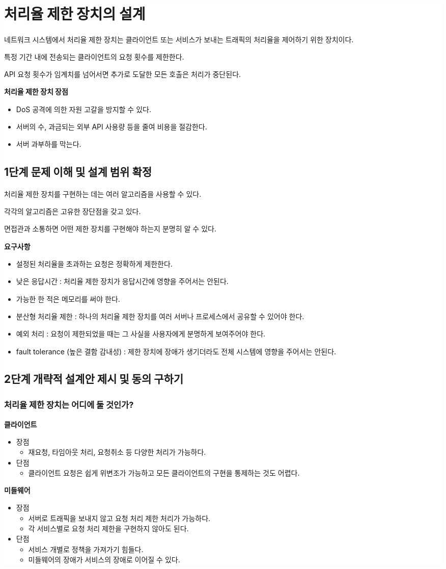 # 처리율 제한 장치의 설계

네트워크 시스템에서 처리율 제한 장치는 클라이언트 또는 서비스가 보내는 트래픽의 처리율을 제어하기 위한 장치이다.

특정 기간 내에 전송되는 클라이언트의 요청 횟수를 제한한다.

API 요청 횟수가 임계치를 넘어서면 추가로 도달한 모든 호출은 처리가 중단된다.


**처리율 제한 장치 장점**

- DoS 공격에 의한 자원 고갈을 방지할 수 있다.


- 서버의 수, 과금되는 외부 API 사용량 등을 줄여 비용을 절감한다.


- 서버 과부하를 막는다.

## 1단계 문제 이해 및 설계 범위 확정

처리율 제한 장치를 구현하는 데는 여러 알고리즘을 사용할 수 있다.

각각의 알고리즘은 고유한 장단점을 갖고 있다.

면접관과 소통하면 어떤 제한 장치를 구현해야 하는지 분명히 알 수 있다.

**요구사항**

- 설정된 처리율을 초과하는 요청은 정확하게 제한한다.


- 낮은 응답시간 : 처리율 제한 장치가 응답시간에 영향을 주어서는 안된다.


- 가능한 한 적은 메모리를 써야 한다.


- 분산형 처리율 제한 : 하나의 처리율 제한 장치를 여러 서버나 프로세스에서 공유할 수 있어야 한다.


- 예외 처리 : 요청이 제한되었을 때는 그 사실을 사용자에게 분명하게 보여주어야 한다.


- fault tolerance (높은 결함 감내성) : 제한 장치에 장애가 생기더라도 전체 시스템에 영향을 주어서는 안된다.


## 2단계 개략적 설계안 제시 및 동의 구하기

### 처리율 제한 장치는 어디에 둘 것인가?
**클라이언트**
- 장점
  - 재요청, 타임아웃 처리, 요청취소 등 다양한 처리가 가능하다.  
- 단점
  - 클라이언트 요청은 쉽게 위변조가 가능하고 모든 클라이언트의 구현을 통제하는 것도 어렵다.

**미들웨어**
- 장점
  - 서버로 트래픽을 보내지 않고 요청 처리 제한 처리가 가능하다.
  - 각 서비스별로 요청 처리 제한을 구현하지 않아도 된다.
- 단점
  - 서비스 개별로 정책을 가져가기 힘들다.
  - 미들웨어의 장애가 서비스의 장애로 이어질 수 있다.
